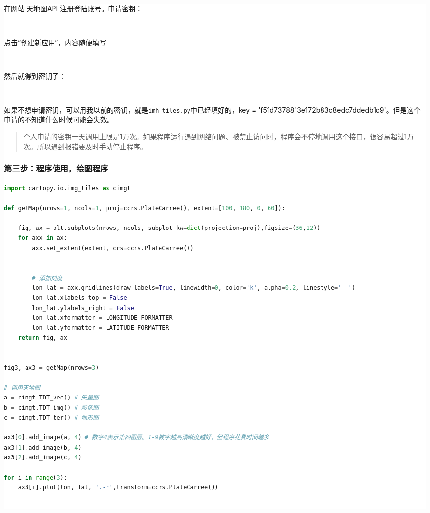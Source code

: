 在网站 [天地图API](http://lbs.tianditu.gov.cn/server/MapService.html) 注册登陆账号。申请密钥：

<img title="" src="https://img-blog.csdnimg.cn/65c411c7d08b45b18ba52e837a8563a3.png" alt="" data-align="center" width="358">

点击“创建新应用”，内容随便填写

<img title="" src="https://img-blog.csdnimg.cn/ef39262500cd4f10a8823c9318a18109.png" alt="" data-align="center" width="440">

<img title="" src="https://img-blog.csdnimg.cn/968cd3f229054f5b8a7e0b193e255ab5.png" alt="" data-align="center" width="337">

然后就得到密钥了：

<img title="" src="https://img-blog.csdnimg.cn/0d9c7a0cdea6409fad21fd256af03e44.png" alt="" data-align="center" width="477">

如果不想申请密钥，可以用我以前的密钥，就是`imh_tiles.py`中已经填好的，key = 'f51d7378813e172b83c8edc7ddedb1c9'。但是这个申请的不知道什么时候可能会失效。

> 个人申请的密钥一天调用上限是1万次。如果程序运行遇到网络问题、被禁止访问时，程序会不停地调用这个接口，很容易超过1万次。所以遇到报错要及时手动停止程序。

### 第三步：程序使用，绘图程序

```python
import cartopy.io.img_tiles as cimgt

def getMap(nrows=1, ncols=1, proj=ccrs.PlateCarree(), extent=[100, 180, 0, 60]):

    fig, ax = plt.subplots(nrows, ncols, subplot_kw=dict(projection=proj),figsize=(36,12))
    for axx in ax:
        axx.set_extent(extent, crs=ccrs.PlateCarree())


        # 添加刻度
        lon_lat = axx.gridlines(draw_labels=True, linewidth=0, color='k', alpha=0.2, linestyle='--')
        lon_lat.xlabels_top = False
        lon_lat.ylabels_right = False 
        lon_lat.xformatter = LONGITUDE_FORMATTER 
        lon_lat.yformatter = LATITUDE_FORMATTER
    return fig, ax 


fig3, ax3 = getMap(nrows=3)

# 调用天地图
a = cimgt.TDT_vec() # 矢量图
b = cimgt.TDT_img() # 影像图
c = cimgt.TDT_ter() # 地形图

ax3[0].add_image(a, 4) # 数字4表示第四图层。1-9数字越高清晰度越好，但程序花费时间越多
ax3[1].add_image(b, 4)
ax3[2].add_image(c, 4)

for i in range(3):
    ax3[i].plot(lon, lat, '.-r',transform=ccrs.PlateCarree())
```

<img src="https://img-blog.csdnimg.cn/91152be5da344cb0a00ac5d601f7f569.png" title="" alt="" data-align="center">
